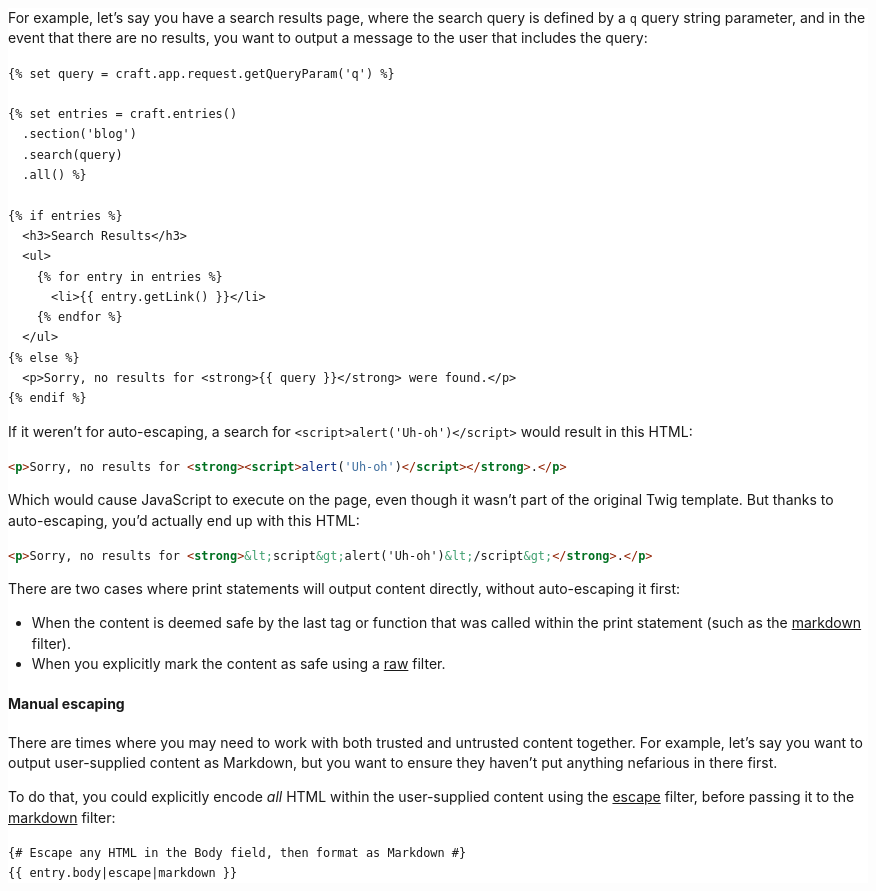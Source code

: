For example, let’s say you have a search results page, where the search query is defined by a `q` query string parameter, and in the event that there are no results, you want to output a message to the user that includes the query:

```twig{16}
{% set query = craft.app.request.getQueryParam('q') %}

{% set entries = craft.entries()
  .section('blog')
  .search(query)
  .all() %}

{% if entries %}
  <h3>Search Results</h3>
  <ul>
    {% for entry in entries %}
      <li>{{ entry.getLink() }}</li>
    {% endfor %}
  </ul>
{% else %}
  <p>Sorry, no results for <strong>{{ query }}</strong> were found.</p>
{% endif %}
```

If it weren’t for auto-escaping, a search for `<script>alert('Uh-oh')</script>` would result in this HTML:

```html
<p>Sorry, no results for <strong><script>alert('Uh-oh')</script></strong>.</p>
```

Which would cause JavaScript to execute on the page, even though it wasn’t part of the original Twig template. But thanks to auto-escaping, you’d actually end up with this HTML:

```html
<p>Sorry, no results for <strong>&lt;script&gt;alert('Uh-oh')&lt;/script&gt;</strong>.</p>
```

There are two cases where print statements will output content directly, without auto-escaping it first:

- When the content is deemed safe by the last tag or function that was called within the print statement (such as the [markdown](../reference/twig/filters.md#markdown-or-md) filter).
- When you explicitly mark the content as safe using a [raw](https://twig.symfony.com/doc/3.x/filters/raw.html) filter.

#### Manual escaping

There are times where you may need to work with both trusted and untrusted content together. For example, let’s say you want to output user-supplied content as Markdown, but you want to ensure they haven’t put anything nefarious in there first.

To do that, you could explicitly encode _all_ HTML within the user-supplied content using the [escape](https://twig.symfony.com/doc/3.x/filters/escape.html) filter, before passing it to the [markdown](../reference/twig/filters.md#markdown-or-md) filter:

```twig
{# Escape any HTML in the Body field, then format as Markdown #}
{{ entry.body|escape|markdown }}
```

